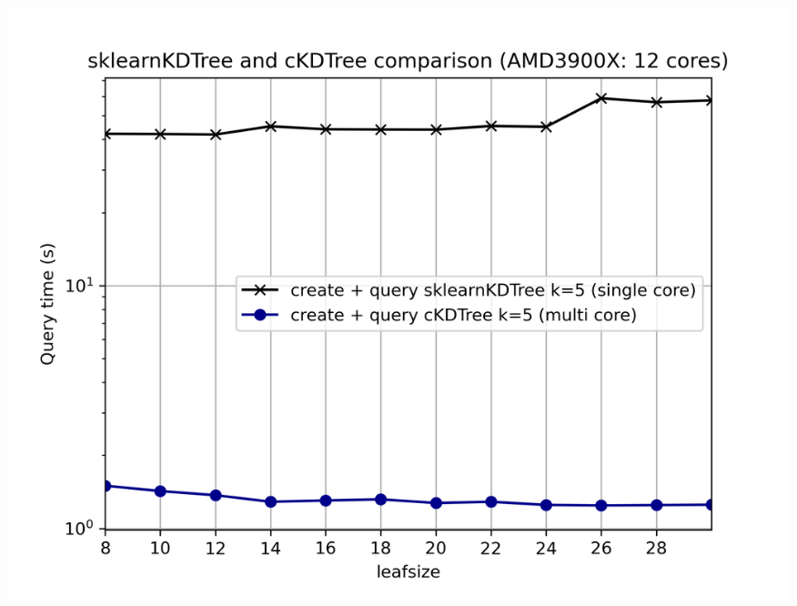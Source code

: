 ![Direct comparison of single core _sklearnKDTree_ and multi core _cKDTree_ approaches for k=5 neighbors. Note the logarithmic y scale - _cKDTree_ is more than one order of magnitude faster. \label{pc_sklearnKDTree_cKDTree_k5_AMD3900X_12cores}](figs/pc_sklearnKDTree_cKDTree_k5_AMD3900X_12cores.png)
